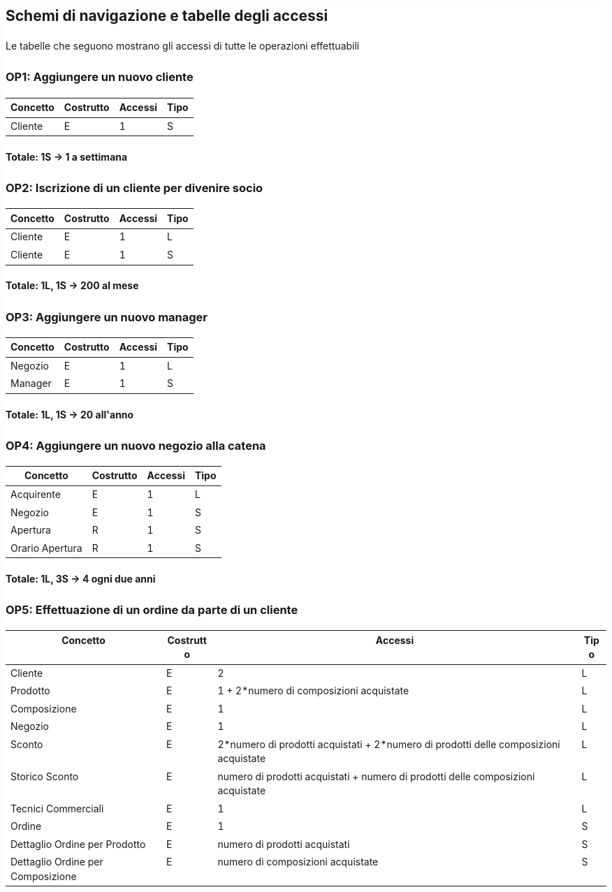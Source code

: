 <div style="page-break-after: always;"></div>

## Schemi di navigazione e tabelle degli accessi
Le tabelle che seguono mostrano gli accessi di tutte le operazioni effettuabili

### OP1: Aggiungere un nuovo cliente
| Concetto | Costrutto | Accessi | Tipo |
| -------- | --------- | ------- | ---- |
| Cliente  | E         | 1       | S    |
#### Totale: 1S -> 1 a settimana

### OP2: Iscrizione di un cliente per divenire socio
| Concetto | Costrutto | Accessi | Tipo |
| -------- | --------- | ------- | ---- |
| Cliente  | E         | 1       | L    |
| Cliente  | E         | 1       | S    | 
#### Totale: 1L, 1S -> 200 al mese

### OP3: Aggiungere un nuovo manager
| Concetto  | Costrutto | Accessi | Tipo |
| --------- | --------- | ------- | ---- |
| Negozio   | E         | 1       | L    |
| Manager   | E         | 1       | S    |
#### Totale: 1L, 1S -> 20 all'anno

### OP4: Aggiungere un nuovo negozio alla catena
| Concetto        | Costrutto | Accessi | Tipo |
| --------------- | --------- | ------- | ---- |
| Acquirente      | E         | 1       | L    |
| Negozio         | E         | 1       | S    |
| Apertura        | R         | 1       | S    |
| Orario Apertura | R         | 1       | S    |
 #### Totale: 1L, 3S -> 4 ogni due anni

### OP5: Effettuazione di un ordine da parte di un cliente
| Concetto                          | Costrutto | Accessi                                                                                | Tipo |
| --------------------------------- | --------- | -------------------------------------------------------------------------------------- | ---- |
| Cliente                           | E         | 2                                                                                      | L    |
| Prodotto                          | E         | 1 + 2\*numero di composizioni acquistate                                               | L    |
| Composizione                      | E         | 1                                                                                      | L    |
| Negozio                           | E         | 1                                                                                      | L    |
| Sconto                            | E         | 2\*numero di prodotti acquistati + 2\*numero di prodotti delle composizioni acquistate | L    |
| Storico Sconto                    | E         | numero di prodotti acquistati + numero di prodotti delle composizioni acquistate       | L    |
| Tecnici Commerciali               | E         | 1                                                                                      | L    |
| Ordine                            | E         | 1                                                                                      | S    |
| Dettaglio Ordine per Prodotto     | E         | numero di prodotti acquistati                                                          | S    |
| Dettaglio Ordine per Composizione | E         | numero di composizioni acquistate                                                      | S    |